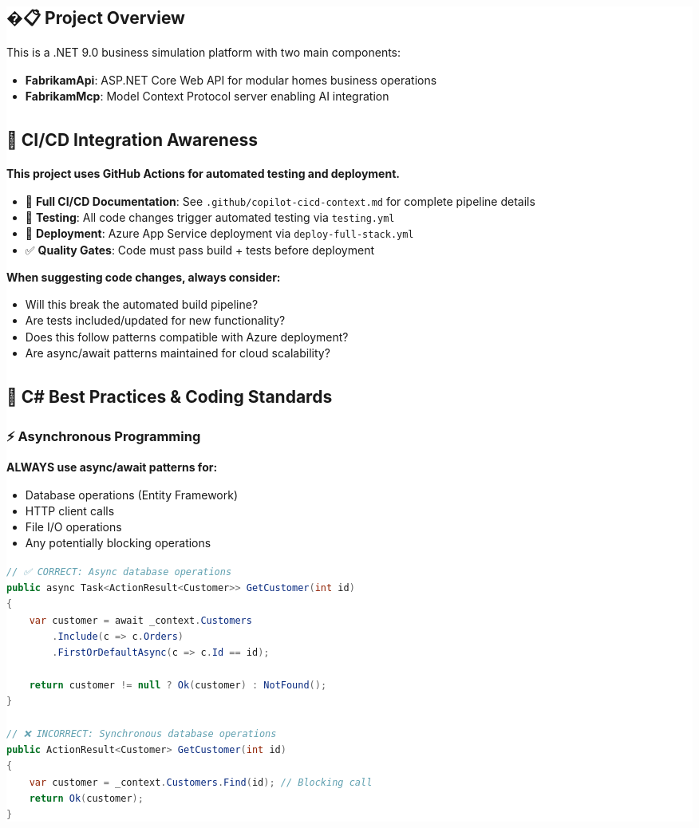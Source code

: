 ## �📋 Project Overview

This is a .NET 9.0 business simulation platform with two main components:

- **FabrikamApi**: ASP.NET Core Web API for modular homes business operations
- **FabrikamMcp**: Model Context Protocol server enabling AI integration

## 🔄 **CI/CD Integration Awareness**

**This project uses GitHub Actions for automated testing and deployment.**

- 📖 **Full CI/CD Documentation**: See `.github/copilot-cicd-context.md` for complete pipeline details
- 🧪 **Testing**: All code changes trigger automated testing via `testing.yml`
- 🚀 **Deployment**: Azure App Service deployment via `deploy-full-stack.yml`
- ✅ **Quality Gates**: Code must pass build + tests before deployment

**When suggesting code changes, always consider:**

- Will this break the automated build pipeline?
- Are tests included/updated for new functionality?
- Does this follow patterns compatible with Azure deployment?
- Are async/await patterns maintained for cloud scalability?

## 🎯 C# Best Practices & Coding Standards

### ⚡ Asynchronous Programming

**ALWAYS use async/await patterns for:**

- Database operations (Entity Framework)
- HTTP client calls
- File I/O operations
- Any potentially blocking operations

```csharp
// ✅ CORRECT: Async database operations
public async Task<ActionResult<Customer>> GetCustomer(int id)
{
    var customer = await _context.Customers
        .Include(c => c.Orders)
        .FirstOrDefaultAsync(c => c.Id == id);

    return customer != null ? Ok(customer) : NotFound();
}

// ❌ INCORRECT: Synchronous database operations
public ActionResult<Customer> GetCustomer(int id)
{
    var customer = _context.Customers.Find(id); // Blocking call
    return Ok(customer);
}
```
